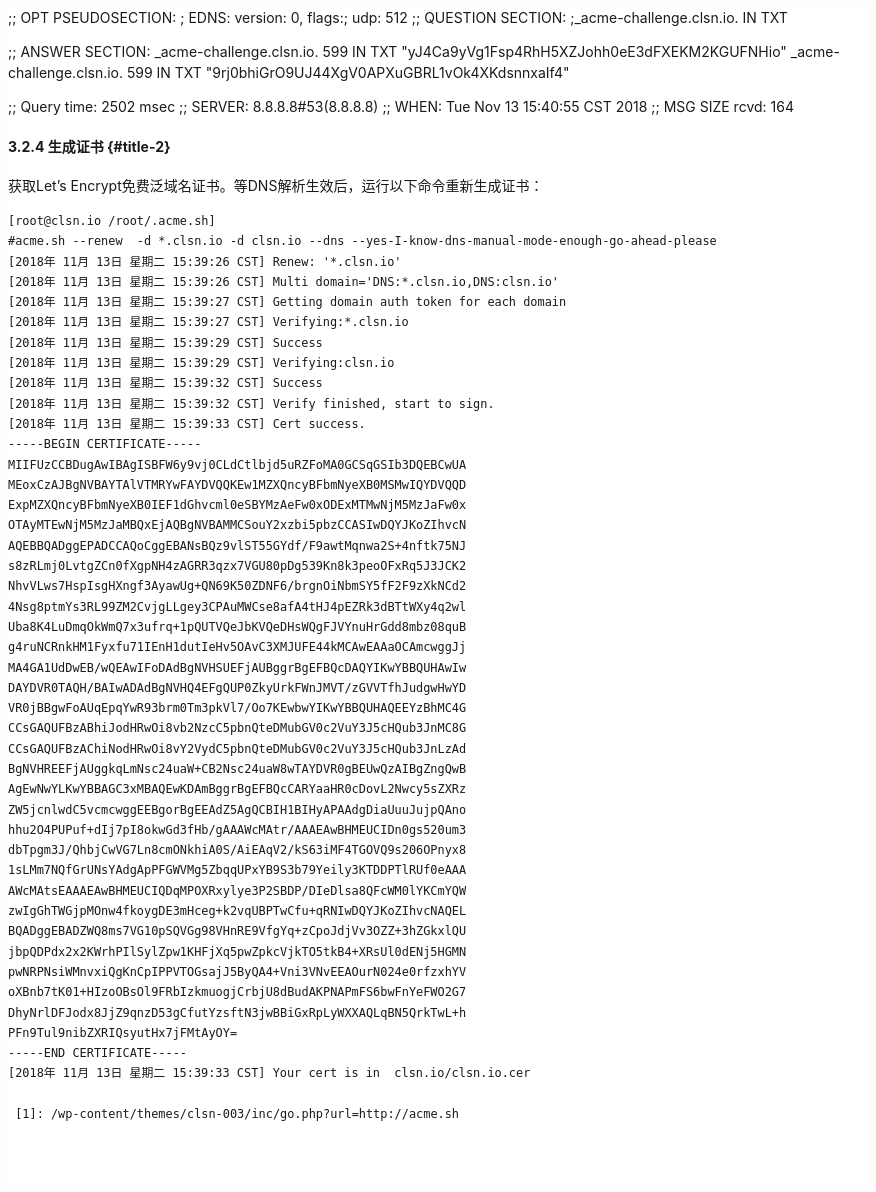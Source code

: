 ;; OPT PSEUDOSECTION:
; EDNS: version: 0, flags:; udp: 512
;; QUESTION SECTION:
;_acme-challenge.clsn.io.   IN  TXT

;; ANSWER SECTION:
_acme-challenge.clsn.io. 599    IN  TXT "yJ4Ca9yVg1Fsp4RhH5XZJohh0eE3dFXEKM2KGUFNHio"
_acme-challenge.clsn.io. 599    IN  TXT "9rj0bhiGrO9UJ44XgV0APXuGBRL1vOk4XKdsnnxaIf4"

;; Query time: 2502 msec
;; SERVER: 8.8.8.8#53(8.8.8.8)
;; WHEN: Tue Nov 13 15:40:55 CST 2018
;; MSG SIZE  rcvd: 164

</code></pre>

<span class="directory"></span>

#### <span id="324">3.2.4 生成证书</span> {#title-2}

获取Let’s Encrypt免费泛域名证书。等DNS解析生效后，运行以下命令重新生成证书：

<pre><code class="language-bash line-numbers">[root@clsn.io /root/.acme.sh]
#acme.sh --renew  -d *.clsn.io -d clsn.io --dns --yes-I-know-dns-manual-mode-enough-go-ahead-please
[2018年 11月 13日 星期二 15:39:26 CST] Renew: '*.clsn.io'
[2018年 11月 13日 星期二 15:39:26 CST] Multi domain='DNS:*.clsn.io,DNS:clsn.io'
[2018年 11月 13日 星期二 15:39:27 CST] Getting domain auth token for each domain
[2018年 11月 13日 星期二 15:39:27 CST] Verifying:*.clsn.io
[2018年 11月 13日 星期二 15:39:29 CST] Success
[2018年 11月 13日 星期二 15:39:29 CST] Verifying:clsn.io
[2018年 11月 13日 星期二 15:39:32 CST] Success
[2018年 11月 13日 星期二 15:39:32 CST] Verify finished, start to sign.
[2018年 11月 13日 星期二 15:39:33 CST] Cert success.
-----BEGIN CERTIFICATE-----
MIIFUzCCBDugAwIBAgISBFW6y9vj0CLdCtlbjd5uRZFoMA0GCSqGSIb3DQEBCwUA
MEoxCzAJBgNVBAYTAlVTMRYwFAYDVQQKEw1MZXQncyBFbmNyeXB0MSMwIQYDVQQD
ExpMZXQncyBFbmNyeXB0IEF1dGhvcml0eSBYMzAeFw0xODExMTMwNjM5MzJaFw0x
OTAyMTEwNjM5MzJaMBQxEjAQBgNVBAMMCSouY2xzbi5pbzCCASIwDQYJKoZIhvcN
AQEBBQADggEPADCCAQoCggEBANsBQz9vlST55GYdf/F9awtMqnwa2S+4nftk75NJ
s8zRLmj0LvtgZCn0fXgpNH4zAGRR3qzx7VGU80pDg539Kn8k3peoOFxRq5J3JCK2
NhvVLws7HspIsgHXngf3AyawUg+QN69K50ZDNF6/brgnOiNbmSY5fF2F9zXkNCd2
4Nsg8ptmYs3RL99ZM2CvjgLLgey3CPAuMWCse8afA4tHJ4pEZRk3dBTtWXy4q2wl
Uba8K4LuDmqOkWmQ7x3ufrq+1pQUTVQeJbKVQeDHsWQgFJVYnuHrGdd8mbz08quB
g4ruNCRnkHM1Fyxfu71IEnH1dutIeHv5OAvC3XMJUFE44kMCAwEAAaOCAmcwggJj
MA4GA1UdDwEB/wQEAwIFoDAdBgNVHSUEFjAUBggrBgEFBQcDAQYIKwYBBQUHAwIw
DAYDVR0TAQH/BAIwADAdBgNVHQ4EFgQUP0ZkyUrkFWnJMVT/zGVVTfhJudgwHwYD
VR0jBBgwFoAUqEpqYwR93brm0Tm3pkVl7/Oo7KEwbwYIKwYBBQUHAQEEYzBhMC4G
CCsGAQUFBzABhiJodHRwOi8vb2NzcC5pbnQteDMubGV0c2VuY3J5cHQub3JnMC8G
CCsGAQUFBzAChiNodHRwOi8vY2VydC5pbnQteDMubGV0c2VuY3J5cHQub3JnLzAd
BgNVHREEFjAUggkqLmNsc24uaW+CB2Nsc24uaW8wTAYDVR0gBEUwQzAIBgZngQwB
AgEwNwYLKwYBBAGC3xMBAQEwKDAmBggrBgEFBQcCARYaaHR0cDovL2Nwcy5sZXRz
ZW5jcnlwdC5vcmcwggEEBgorBgEEAdZ5AgQCBIH1BIHyAPAAdgDiaUuuJujpQAno
hhu2O4PUPuf+dIj7pI8okwGd3fHb/gAAAWcMAtr/AAAEAwBHMEUCIDn0gs520um3
dbTpgm3J/QhbjCwVG7Ln8cmONkhiA0S/AiEAqV2/kS63iMF4TGOVQ9s206OPnyx8
1sLMm7NQfGrUNsYAdgApPFGWVMg5ZbqqUPxYB9S3b79Yeily3KTDDPTlRUf0eAAA
AWcMAtsEAAAEAwBHMEUCIQDqMPOXRxylye3P2SBDP/DIeDlsa8QFcWM0lYKCmYQW
zwIgGhTWGjpMOnw4fkoygDE3mHceg+k2vqUBPTwCfu+qRNIwDQYJKoZIhvcNAQEL
BQADggEBADZWQ8ms7VG10pSQVGg98VHnRE9VfgYq+zCpoJdjVv3OZZ+3hZGkxlQU
jbpQDPdx2x2KWrhPIlSylZpw1KHFjXq5pwZpkcVjkTO5tkB4+XRsUl0dENj5HGMN
pwNRPNsiWMnvxiQgKnCpIPPVTOGsajJ5ByQA4+Vni3VNvEEAOurN024e0rfzxhYV
oXBnb7tK01+HIzoOBsOl9FRbIzkmuogjCrbjU8dBudAKPNAPmFS6bwFnYeFWO2G7
DhyNrlDFJodx8JjZ9qnzD53gCfutYzsftN3jwBBiGxRpLyWXXAQLqBN5QrkTwL+h
PFn9Tul9nibZXRIQsyutHx7jFMtAyOY=
-----END CERTIFICATE-----
[2018年 11月 13日 星期二 15:39:33 CST] Your cert is in  clsn.io/clsn.io.cer

 [1]: /wp-content/themes/clsn-003/inc/go.php?url=http://acme.sh